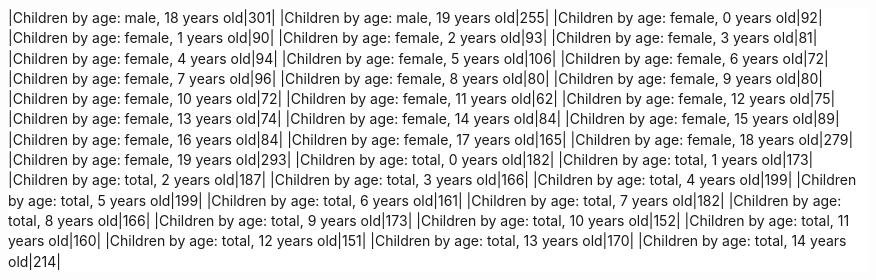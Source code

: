 |Children by age: male, 18 years old|301|
|Children by age: male, 19 years old|255|
|Children by age: female, 0 years old|92|
|Children by age: female, 1 years old|90|
|Children by age: female, 2 years old|93|
|Children by age: female, 3 years old|81|
|Children by age: female, 4 years old|94|
|Children by age: female, 5 years old|106|
|Children by age: female, 6 years old|72|
|Children by age: female, 7 years old|96|
|Children by age: female, 8 years old|80|
|Children by age: female, 9 years old|80|
|Children by age: female, 10 years old|72|
|Children by age: female, 11 years old|62|
|Children by age: female, 12 years old|75|
|Children by age: female, 13 years old|74|
|Children by age: female, 14 years old|84|
|Children by age: female, 15 years old|89|
|Children by age: female, 16 years old|84|
|Children by age: female, 17 years old|165|
|Children by age: female, 18 years old|279|
|Children by age: female, 19 years old|293|
|Children by age: total, 0 years old|182|
|Children by age: total, 1 years old|173|
|Children by age: total, 2 years old|187|
|Children by age: total, 3 years old|166|
|Children by age: total, 4 years old|199|
|Children by age: total, 5 years old|199|
|Children by age: total, 6 years old|161|
|Children by age: total, 7 years old|182|
|Children by age: total, 8 years old|166|
|Children by age: total, 9 years old|173|
|Children by age: total, 10 years old|152|
|Children by age: total, 11 years old|160|
|Children by age: total, 12 years old|151|
|Children by age: total, 13 years old|170|
|Children by age: total, 14 years old|214|